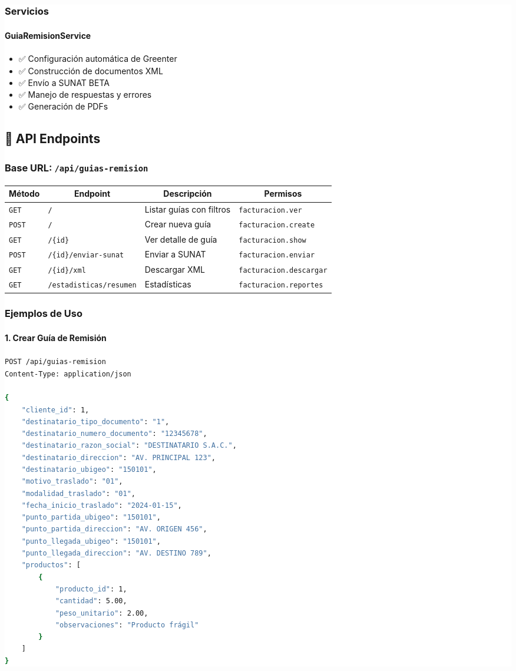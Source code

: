 ### **Servicios**

#### **GuiaRemisionService**
- ✅ Configuración automática de Greenter
- ✅ Construcción de documentos XML
- ✅ Envío a SUNAT BETA
- ✅ Manejo de respuestas y errores
- ✅ Generación de PDFs

## 🔌 API Endpoints

### **Base URL:** `/api/guias-remision`

| **Método** | **Endpoint** | **Descripción** | **Permisos** |
|------------|--------------|-----------------|--------------|
| `GET` | `/` | Listar guías con filtros | `facturacion.ver` |
| `POST` | `/` | Crear nueva guía | `facturacion.create` |
| `GET` | `/{id}` | Ver detalle de guía | `facturacion.show` |
| `POST` | `/{id}/enviar-sunat` | Enviar a SUNAT | `facturacion.enviar` |
| `GET` | `/{id}/xml` | Descargar XML | `facturacion.descargar` |
| `GET` | `/estadisticas/resumen` | Estadísticas | `facturacion.reportes` |

### **Ejemplos de Uso**

#### **1. Crear Guía de Remisión**
```bash
POST /api/guias-remision
Content-Type: application/json

{
    "cliente_id": 1,
    "destinatario_tipo_documento": "1",
    "destinatario_numero_documento": "12345678",
    "destinatario_razon_social": "DESTINATARIO S.A.C.",
    "destinatario_direccion": "AV. PRINCIPAL 123",
    "destinatario_ubigeo": "150101",
    "motivo_traslado": "01",
    "modalidad_traslado": "01",
    "fecha_inicio_traslado": "2024-01-15",
    "punto_partida_ubigeo": "150101",
    "punto_partida_direccion": "AV. ORIGEN 456",
    "punto_llegada_ubigeo": "150101",
    "punto_llegada_direccion": "AV. DESTINO 789",
    "productos": [
        {
            "producto_id": 1,
            "cantidad": 5.00,
            "peso_unitario": 2.00,
            "observaciones": "Producto frágil"
        }
    ]
}
```
